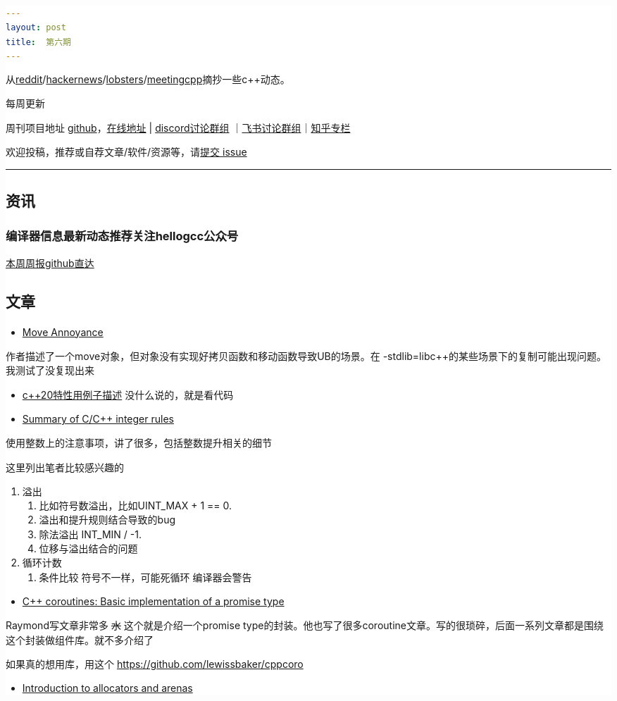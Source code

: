 ```yaml
---
layout: post
title:  第六期
---
```




从[reddit](https://www.reddit.com/r/cpp/)/[hackernews](https://news.ycombinator.com/)/[lobsters](https://lobste.rs/)/[meetingcpp](https://www.meetingcpp.com/blog/blogroll/)摘抄一些c++动态。

每周更新

周刊项目地址 [github](https://github.com/wanghenshui/cppweeklynews)，[在线地址](https://wanghenshui.github.io/cppweeklynews/) | [discord讨论群组](https://discord.gg/cZ9mXVPGx6) ｜[飞书讨论群组](https://applink.feishu.cn/TeeBWN1D)｜[知乎专栏](https://www.zhihu.com/column/c_1347597234435944448)

欢迎投稿，推荐或自荐文章/软件/资源等，请[提交 issue](https://github.com/wanghenshui/cppweeklynews/issues)

---

## 资讯

###  编译器信息最新动态推荐关注hellogcc公众号

[本周周报github直达](https://github.com/hellogcc/osdt-weekly/blob/master/weekly/2021-03-31.md)

## 文章

- [Move Annoyance](https://sean-parent.stlab.cc/2021/03/31/move-annoyance.html) 

作者描述了一个move对象，但对象没有实现好拷贝函数和移动函数导致UB的场景。在 -stdlib=libc++的某些场景下的复制可能出现问题。我测试了没复现出来

- [c++20特性用例子描述](https://oleksandrkvl.github.io/2021/04/02/cpp-20-overview.html) 没什么说的，就是看代码

- [Summary of C/C++ integer rules](https://www.nayuki.io/page/summary-of-c-cpp-integer-rules)

使用整数上的注意事项，讲了很多，包括整数提升相关的细节

这里列出笔者比较感兴趣的

1. 溢出
   1.  比如符号数溢出，比如UINT_MAX + 1 == 0.
   2. 溢出和提升规则结合导致的bug
   3. 除法溢出 INT_MIN / -1.
   4. 位移与溢出结合的问题
2. 循环计数
   1. 条件比较 符号不一样，可能死循环 编译器会警告

- [C++ coroutines: Basic implementation of a promise type](https://devblogs.microsoft.com/oldnewthing/20210330-00/?p=105019)

Raymond写文章非常多 ~~水~~ 这个就是介绍一个promise type的封装。他也写了很多coroutine文章。写的很琐碎，后面一系列文章都是围绕这个封装做组件库。就不多介绍了

如果真的想用库，用这个 https://github.com/lewissbaker/cppcoro

-  [Introduction to allocators and arenas](https://muit.github.io/posts/2021/03/introduction-to-allocators-and-arenas/)
